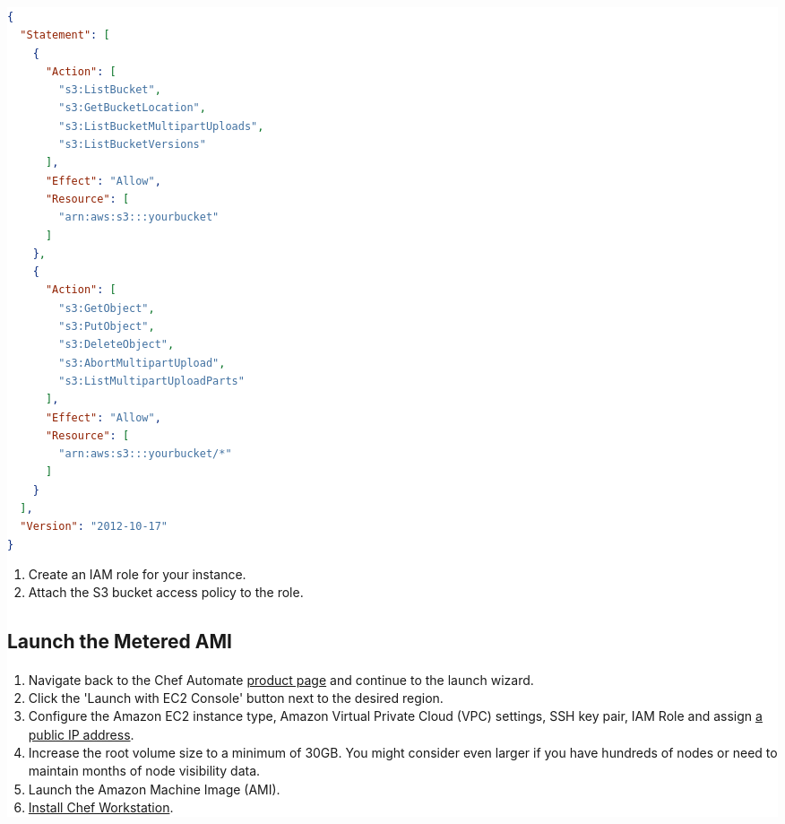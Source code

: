 

``` json
{
  "Statement": [
    {
      "Action": [
        "s3:ListBucket",
        "s3:GetBucketLocation",
        "s3:ListBucketMultipartUploads",
        "s3:ListBucketVersions"
      ],
      "Effect": "Allow",
      "Resource": [
        "arn:aws:s3:::yourbucket"
      ]
    },
    {
      "Action": [
        "s3:GetObject",
        "s3:PutObject",
        "s3:DeleteObject",
        "s3:AbortMultipartUpload",
        "s3:ListMultipartUploadParts"
      ],
      "Effect": "Allow",
      "Resource": [
        "arn:aws:s3:::yourbucket/*"
      ]
    }
  ],
  "Version": "2012-10-17"
}
```

1.  Create an IAM role for your instance.
2.  Attach the S3 bucket access policy to the role.

Launch the Metered AMI
----------------------

1.  Navigate back to the Chef Automate [product
    page](https://aws.amazon.com/marketplace/pp/B01AMIH01Q) and continue
    to the launch wizard.
2.  Click the 'Launch with EC2 Console' button next to the desired
    region.
3.  Configure the Amazon EC2 instance type, Amazon Virtual Private Cloud
    (VPC) settings, SSH key pair, IAM Role and assign [a public IP
    address](http://docs.aws.amazon.com/AWSEC2/latest/UserGuide/using-instance-addressing.html#concepts-public-addresses).
4.  Increase the root volume size to a minimum of 30GB. You might
    consider even larger if you have hundreds of nodes or need to
    maintain months of node visibility data.
5.  Launch the Amazon Machine Image (AMI).
6.  [Install Chef
    Workstation](aws_marketplace.html#install-chef-workstation).
